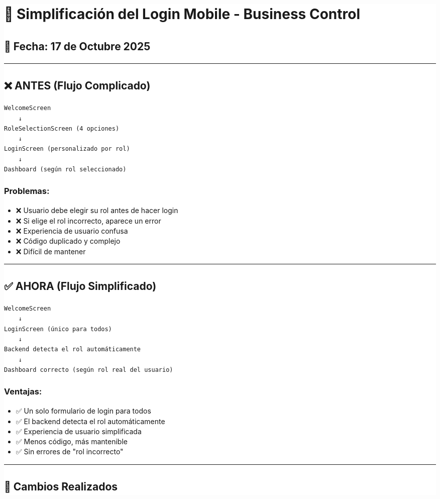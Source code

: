 # 🎯 Simplificación del Login Mobile - Business Control

## 📅 Fecha: 17 de Octubre 2025

---

## ❌ ANTES (Flujo Complicado)

```
WelcomeScreen 
    ↓
RoleSelectionScreen (4 opciones)
    ↓
LoginScreen (personalizado por rol)
    ↓
Dashboard (según rol seleccionado)
```

### Problemas:
- ❌ Usuario debe elegir su rol antes de hacer login
- ❌ Si elige el rol incorrecto, aparece un error
- ❌ Experiencia de usuario confusa
- ❌ Código duplicado y complejo
- ❌ Difícil de mantener

---

## ✅ AHORA (Flujo Simplificado)

```
WelcomeScreen 
    ↓
LoginScreen (único para todos)
    ↓
Backend detecta el rol automáticamente
    ↓
Dashboard correcto (según rol real del usuario)
```

### Ventajas:
- ✅ Un solo formulario de login para todos
- ✅ El backend detecta el rol automáticamente
- ✅ Experiencia de usuario simplificada
- ✅ Menos código, más mantenible
- ✅ Sin errores de "rol incorrecto"

---

## 🔧 Cambios Realizados
